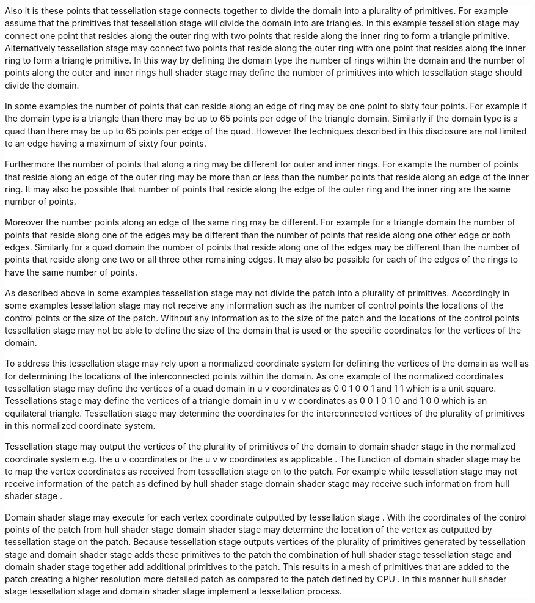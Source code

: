 Also it is these points that tessellation stage connects together to divide the domain into a plurality of primitives. For example assume that the primitives that tessellation stage will divide the domain into are triangles. In this example tessellation stage may connect one point that resides along the outer ring with two points that reside along the inner ring to form a triangle primitive. Alternatively tessellation stage may connect two points that reside along the outer ring with one point that resides along the inner ring to form a triangle primitive. In this way by defining the domain type the number of rings within the domain and the number of points along the outer and inner rings hull shader stage may define the number of primitives into which tessellation stage should divide the domain.

In some examples the number of points that can reside along an edge of ring may be one point to sixty four points. For example if the domain type is a triangle than there may be up to 65 points per edge of the triangle domain. Similarly if the domain type is a quad than there may be up to 65 points per edge of the quad. However the techniques described in this disclosure are not limited to an edge having a maximum of sixty four points.

Furthermore the number of points that along a ring may be different for outer and inner rings. For example the number of points that reside along an edge of the outer ring may be more than or less than the number points that reside along an edge of the inner ring. It may also be possible that number of points that reside along the edge of the outer ring and the inner ring are the same number of points.

Moreover the number points along an edge of the same ring may be different. For example for a triangle domain the number of points that reside along one of the edges may be different than the number of points that reside along one other edge or both edges. Similarly for a quad domain the number of points that reside along one of the edges may be different than the number of points that reside along one two or all three other remaining edges. It may also be possible for each of the edges of the rings to have the same number of points.

As described above in some examples tessellation stage may not divide the patch into a plurality of primitives. Accordingly in some examples tessellation stage may not receive any information such as the number of control points the locations of the control points or the size of the patch. Without any information as to the size of the patch and the locations of the control points tessellation stage may not be able to define the size of the domain that is used or the specific coordinates for the vertices of the domain.

To address this tessellation stage may rely upon a normalized coordinate system for defining the vertices of the domain as well as for determining the locations of the interconnected points within the domain. As one example of the normalized coordinates tessellation stage may define the vertices of a quad domain in u v coordinates as 0 0 1 0 0 1 and 1 1 which is a unit square. Tessellations stage may define the vertices of a triangle domain in u v w coordinates as 0 0 1 0 1 0 and 1 0 0 which is an equilateral triangle. Tessellation stage may determine the coordinates for the interconnected vertices of the plurality of primitives in this normalized coordinate system.

Tessellation stage may output the vertices of the plurality of primitives of the domain to domain shader stage in the normalized coordinate system e.g. the u v coordinates or the u v w coordinates as applicable . The function of domain shader stage may be to map the vertex coordinates as received from tessellation stage on to the patch. For example while tessellation stage may not receive information of the patch as defined by hull shader stage domain shader stage may receive such information from hull shader stage .

Domain shader stage may execute for each vertex coordinate outputted by tessellation stage . With the coordinates of the control points of the patch from hull shader stage domain shader stage may determine the location of the vertex as outputted by tessellation stage on the patch. Because tessellation stage outputs vertices of the plurality of primitives generated by tessellation stage and domain shader stage adds these primitives to the patch the combination of hull shader stage tessellation stage and domain shader stage together add additional primitives to the patch. This results in a mesh of primitives that are added to the patch creating a higher resolution more detailed patch as compared to the patch defined by CPU . In this manner hull shader stage tessellation stage and domain shader stage implement a tessellation process.
